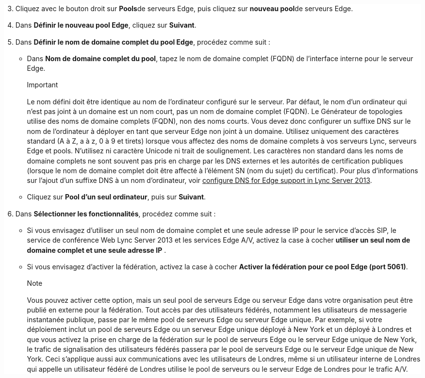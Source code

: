 3.  Cliquez avec le bouton droit sur **Pools**de serveurs Edge, puis cliquez sur **nouveau pool**de serveurs Edge.

4.  Dans **Définir le nouveau pool Edge**, cliquez sur **Suivant**.

5.  Dans **Définir le nom de domaine complet du pool Edge**, procédez comme suit :
    
      - Dans **Nom de domaine complet du pool**, tapez le nom de domaine complet (FQDN) de l’interface interne pour le serveur Edge.
        
        <div>
        

        > [!IMPORTANT]  
        > Le nom défini doit être identique au nom de l’ordinateur configuré sur le serveur. Par défaut, le nom d’un ordinateur qui n’est pas joint à un domaine est un nom court, pas un nom de domaine complet (FQDN). Le Générateur de topologies utilise des noms de domaine complets (FQDN), non des noms courts. Vous devez donc configurer un suffixe DNS sur le nom de l’ordinateur à déployer en tant que serveur Edge non joint à un domaine. Utilisez uniquement des caractères standard (A à Z, a à z, 0 à 9 et tirets) lorsque vous affectez des noms de domaine complets à vos serveurs Lync, serveurs Edge et pools. N’utilisez ni caractère Unicode ni trait de soulignement. Les caractères non standard dans les noms de domaine complets ne sont souvent pas pris en charge par les DNS externes et les autorités de certification publiques (lorsque le nom de domaine complet doit être affecté à l’élément SN (nom du sujet) du certificat). Pour plus d’informations sur l’ajout d’un suffixe DNS à un nom d’ordinateur, voir <A href="lync-server-2013-configure-dns-for-edge-support.md">configure DNS for Edge support in Lync Server 2013</A>.

        
        </div>
    
      - Cliquez sur **Pool d’un seul ordinateur**, puis sur **Suivant**.

6.  Dans **Sélectionner les fonctionnalités**, procédez comme suit :
    
      - Si vous envisagez d’utiliser un seul nom de domaine complet et une seule adresse IP pour le service d’accès SIP, le service de conférence Web Lync Server 2013 et les services Edge A/V, activez la case à cocher **utiliser un seul nom de domaine complet et une seule adresse IP** .
    
      - Si vous envisagez d’activer la fédération, activez la case à cocher **Activer la fédération pour ce pool Edge (port 5061)**.
        
        <div>
        

        > [!NOTE]  
        > Vous pouvez activer cette option, mais un seul pool de serveurs Edge ou serveur Edge dans votre organisation peut être publié en externe pour la fédération. Tout accès par des utilisateurs fédérés, notamment les utilisateurs de messagerie instantanée publique, passe par le même pool de serveurs Edge ou serveur Edge unique. Par exemple, si votre déploiement inclut un pool de serveurs Edge ou un serveur Edge unique déployé à New York et un déployé à Londres et que vous activez la prise en charge de la fédération sur le pool de serveurs Edge ou le serveur Edge unique de New York, le trafic de signalisation des utilisateurs fédérés passera par le pool de serveurs Edge ou le serveur Edge unique de New York. Ceci s’applique aussi aux communications avec les utilisateurs de Londres, même si un utilisateur interne de Londres qui appelle un utilisateur fédéré de Londres utilise le pool de serveurs ou le serveur Edge de Londres pour le trafic A/V.

        
        </div>
    